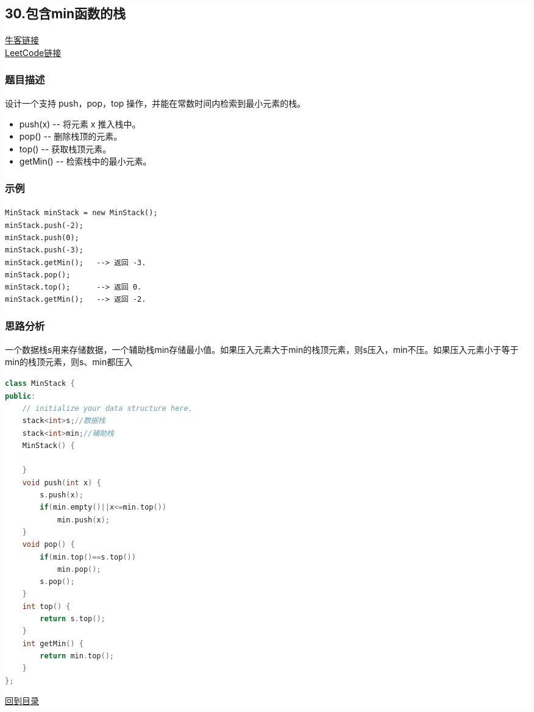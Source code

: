 ## 30.包含min函数的栈
[牛客链接](https://www.nowcoder.com/practice/4c776177d2c04c2494f2555c9fcc1e49?tpId=13&tqId=11173&tPage=1&rp=1&ru=/ta/coding-interviews&qru=/ta/coding-interviews/question-ranking)  
[LeetCode链接](https://leetcode-cn.com/problems/min-stack/)
### 题目描述
设计一个支持 push，pop，top 操作，并能在常数时间内检索到最小元素的栈。
* push(x) -- 将元素 x 推入栈中。
* pop() -- 删除栈顶的元素。
* top() -- 获取栈顶元素。
* getMin() -- 检索栈中的最小元素。
### 示例
	MinStack minStack = new MinStack();
	minStack.push(-2);
	minStack.push(0);
	minStack.push(-3);
	minStack.getMin();   --> 返回 -3.
	minStack.pop();
	minStack.top();      --> 返回 0.
	minStack.getMin();   --> 返回 -2.
### 思路分析
一个数据栈s用来存储数据，一个辅助栈min存储最小值。如果压入元素大于min的栈顶元素，则s压入，min不压。如果压入元素小于等于min的栈顶元素，则s、min都压入
```cpp
class MinStack {
public:
    // initialize your data structure here. 
    stack<int>s;//数据栈
    stack<int>min;//辅助栈
    MinStack() {
        
    } 
    void push(int x) {
        s.push(x);
        if(min.empty()||x<=min.top())
            min.push(x);
    }
    void pop() {
        if(min.top()==s.top())
            min.pop();
        s.pop();
    }
    int top() {
        return s.top();
    }
    int getMin() {
        return min.top();
    }
};
```
[回到目录](#目录)

